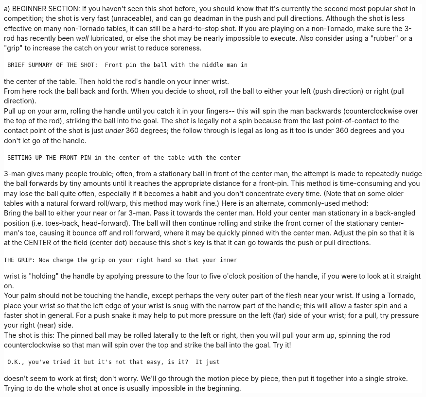 a) BEGINNER SECTION:   If you haven't seen this shot before, you should 
know that it's currently the second most popular shot in competition; the 
shot is very fast (unraceable), and can go deadman in the push and pull 
directions.   Although the shot is less effective on many non-Tornado tables, it 
can still be a hard-to-stop shot.  If you are playing on a non-Tornado, make 
sure the 3-rod has recently been _well_ lubricated, or else the shot may 
be nearly impossible to execute.  Also consider using a "rubber" or a 
"grip" to increase the catch on your wrist to reduce soreness.

     BRIEF SUMMARY OF THE SHOT:  Front pin the ball with the middle man in 
the center of the table.  Then hold the rod's handle on your inner wrist.  
From here rock the ball back and forth.  When you decide to shoot, roll 
the ball to either your left (push direction) or right (pull direction).  
Pull up on your arm, rolling the handle until you catch it in your 
fingers-- this will spin the man backwards (counterclockwise over the top of
the rod), striking the ball into the goal.  The shot is legally not a spin because 
from the last point-of-contact to the contact point of the shot is just _under_ 
360 degrees; the follow through is legal as long as it too is under 360 
degrees and you don't let go of the handle.

     SETTING UP THE FRONT PIN in the center of the table with the center 
3-man gives many people trouble; often, from a stationary ball in front 
of the center man, the attempt is made to repeatedly nudge the ball 
forwards by tiny amounts until it reaches the appropriate distance for a 
front-pin.  This method is time-consuming and you may lose the ball quite 
often, especially if it becomes a habit and you don't concentrate every 
time.  (Note that on some older tables with a natural forward roll/warp, 
this method may work fine.)  Here is an alternate, commonly-used method:  
Bring the ball to either your near or far 3-man.  Pass it towards the 
center man.  Hold your center man stationary in a back-angled position 
(i.e. toes-back, head-forward).  The ball will then continue rolling and 
strike the front corner of the stationary center-man's toe, causing it 
bounce off and roll forward, where it may be quickly pinned with the 
center man.  Adjust the pin so that it is at the CENTER of the field 
(center dot) because this shot's key is that it can go towards the push 
or pull directions.

    THE GRIP: Now change the grip on your right hand so that your inner 
wrist is "holding" the handle by applying pressure to the four to five 
o'clock position of the handle, if you were to look at it straight on.  
Your palm should not be touching the handle, except perhaps the very 
outer part of the flesh near your wrist.  If using a Tornado, place your 
wrist so that the left edge of your wrist is snug with the narrow part of 
the handle; this will allow a faster spin and a faster shot in general.  For
 a push snake it may help to put more pressure on the left (far) side of 
your wrist; for a pull, try pressure your right (near) side.  
    The shot is this:  The pinned ball may be rolled laterally to the 
left or right, then you will pull your arm up, spinning the rod 
counterclockwise so that man will spin over the top and strike the ball 
into the goal.  Try it!

     O.K., you've tried it but it's not that easy, is it?  It just 
doesn't seem to work at first; don't worry.  We'll go through the 
motion piece by piece, then put it together into a single stroke.  Trying 
to do the whole shot at once is usually impossible in the beginning.
